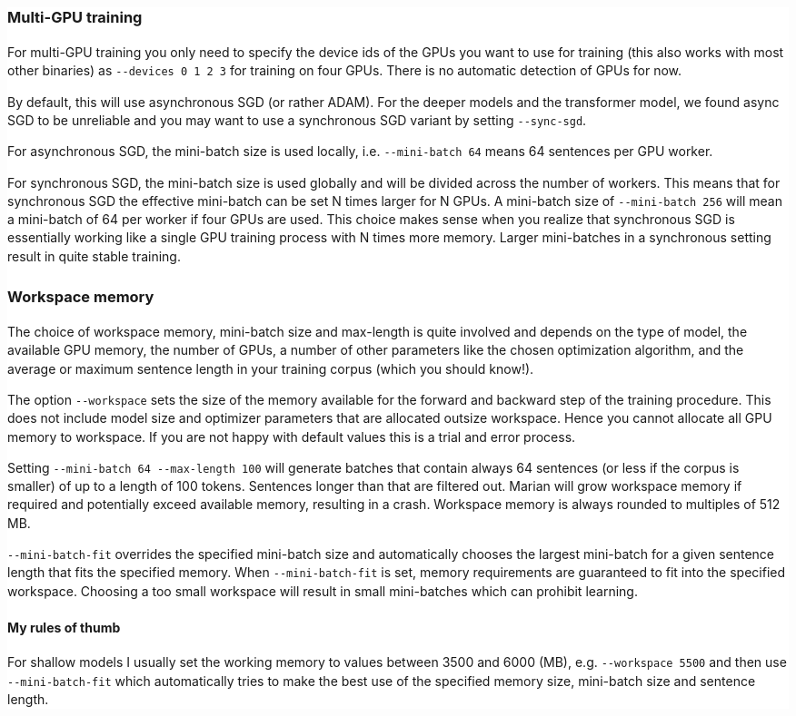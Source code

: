 

### Multi-GPU training

For multi-GPU training you only need to specify the device ids of the GPUs you
want to use for training (this also works with most other binaries) as
`--devices 0 1 2 3` for training on four GPUs. There is no automatic detection
of GPUs for now.

By default, this will use asynchronous SGD (or rather ADAM). For the deeper
models and the transformer model, we found async SGD to be unreliable and you
may want to use a synchronous SGD variant by setting `--sync-sgd`.

For asynchronous SGD, the mini-batch size is used locally, i.e. `--mini-batch
64` means 64 sentences per GPU worker.

For synchronous SGD, the mini-batch size is used globally and will be divided
across the number of workers. This means that for synchronous SGD the effective
mini-batch can be set N times larger for N GPUs. A mini-batch size of
`--mini-batch 256` will mean a mini-batch of 64 per worker if four GPUs are
used. This choice makes sense when you realize that synchronous SGD is
essentially working like a single GPU training process with N times more memory.
Larger mini-batches in a synchronous setting result in quite stable training.



### Workspace memory

The choice of workspace memory, mini-batch size and max-length is quite involved
and depends on the type of model, the available GPU memory, the number of GPUs,
a number of other parameters like the chosen optimization algorithm, and the
average or maximum sentence length in your training corpus (which you should
know!).

The option `--workspace` sets the size of the memory available for the forward
and backward step of the training procedure. This does not include model size
and optimizer parameters that are allocated outsize workspace. Hence you cannot
allocate all GPU memory to workspace. If you are not happy with default values
this is a trial and error process.

Setting `--mini-batch 64 --max-length 100` will generate batches that contain
always 64 sentences (or less if the corpus is smaller) of up to a length of 100
tokens. Sentences longer than that are filtered out. Marian will grow workspace
memory if required and potentially exceed available memory, resulting in a
crash. Workspace memory is always rounded to multiples of 512 MB.

`--mini-batch-fit` overrides the specified mini-batch size and automatically
chooses the largest mini-batch for a given sentence length that fits the
specified memory. When `--mini-batch-fit` is set, memory requirements are
guaranteed to fit into the specified workspace. Choosing a too small workspace
will result in small mini-batches which can prohibit learning.

#### My rules of thumb

For shallow models I usually set the working memory to values between 3500 and
6000 (MB), e.g.  `--workspace 5500` and then use `--mini-batch-fit` which
automatically tries to make the best use of the specified memory size,
mini-batch size and sentence length.
